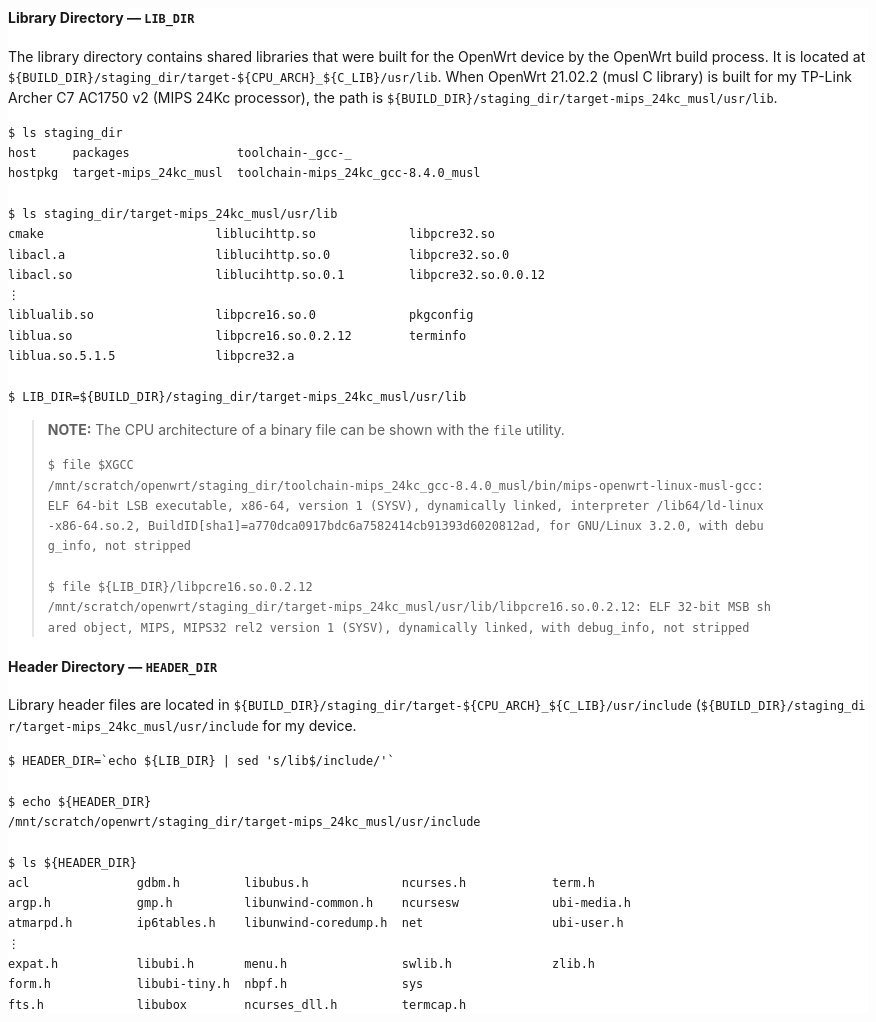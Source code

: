 #### Library Directory &mdash; `LIB_DIR`

The library directory contains shared libraries that were built for the OpenWrt
device by the OpenWrt build process.  It is located at
`${BUILD_DIR}/staging_dir/target-${CPU_ARCH}_${C_LIB}/usr/lib`.  When OpenWrt
21.02.2 (musl C library) is built for my TP-Link Archer C7 AC1750 v2 (MIPS 24Kc
processor), the path is
`${BUILD_DIR}/staging_dir/target-mips_24kc_musl/usr/lib`.

```
$ ls staging_dir
host     packages               toolchain-_gcc-_
hostpkg  target-mips_24kc_musl  toolchain-mips_24kc_gcc-8.4.0_musl

$ ls staging_dir/target-mips_24kc_musl/usr/lib
cmake                        liblucihttp.so             libpcre32.so
libacl.a                     liblucihttp.so.0           libpcre32.so.0
libacl.so                    liblucihttp.so.0.1         libpcre32.so.0.0.12
⋮
liblualib.so                 libpcre16.so.0             pkgconfig
liblua.so                    libpcre16.so.0.2.12        terminfo
liblua.so.5.1.5              libpcre32.a

$ LIB_DIR=${BUILD_DIR}/staging_dir/target-mips_24kc_musl/usr/lib
```

> **NOTE:** The CPU architecture of a binary file can be shown with the `file`
> utility.
>
> ```
> $ file $XGCC
> /mnt/scratch/openwrt/staging_dir/toolchain-mips_24kc_gcc-8.4.0_musl/bin/mips-openwrt-linux-musl-gcc:
> ELF 64-bit LSB executable, x86-64, version 1 (SYSV), dynamically linked, interpreter /lib64/ld-linux
> -x86-64.so.2, BuildID[sha1]=a770dca0917bdc6a7582414cb91393d6020812ad, for GNU/Linux 3.2.0, with debu
> g_info, not stripped
>
> $ file ${LIB_DIR}/libpcre16.so.0.2.12
> /mnt/scratch/openwrt/staging_dir/target-mips_24kc_musl/usr/lib/libpcre16.so.0.2.12: ELF 32-bit MSB sh
> ared object, MIPS, MIPS32 rel2 version 1 (SYSV), dynamically linked, with debug_info, not stripped
> ```

#### Header Directory &mdash; `HEADER_DIR`

Library header files are located in
`${BUILD_DIR}/staging_dir/target-${CPU_ARCH}_${C_LIB}/usr/include`
(`${BUILD_DIR}/staging_dir/target-mips_24kc_musl/usr/include` for my device.

```
$ HEADER_DIR=`echo ${LIB_DIR} | sed 's/lib$/include/'`

$ echo ${HEADER_DIR}
/mnt/scratch/openwrt/staging_dir/target-mips_24kc_musl/usr/include

$ ls ${HEADER_DIR}
acl               gdbm.h         libubus.h             ncurses.h            term.h
argp.h            gmp.h          libunwind-common.h    ncursesw             ubi-media.h
atmarpd.h         ip6tables.h    libunwind-coredump.h  net                  ubi-user.h
⋮
expat.h           libubi.h       menu.h                swlib.h              zlib.h
form.h            libubi-tiny.h  nbpf.h                sys
fts.h             libubox        ncurses_dll.h         termcap.h
```